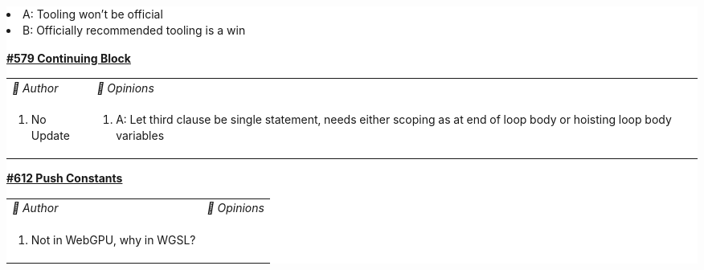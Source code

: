 <li>A: Tooling won’t be official

<li>B: Officially recommended tooling is a win
</li>
</ol>
   </td>
  </tr>
</table>


**<span style="text-decoration:underline;">#579 Continuing Block</span>**


<table>
  <tr>
   <td><em>📣 Author</em>
   </td>
   <td><em>📢 Opinions</em>
   </td>
  </tr>
  <tr>
   <td>
<ol>

<li>No Update
</li>
</ol>
   </td>
   <td>
<ol>

<li>A: Let third clause be single statement, needs either scoping as at end of loop body or hoisting loop body variables
</li>
</ol>
   </td>
  </tr>
</table>


**<span style="text-decoration:underline;">#612 Push Constants</span>**


<table>
  <tr>
   <td><em>📣 Author</em>
   </td>
   <td><em>📢 Opinions</em>
   </td>
  </tr>
  <tr>
   <td>
<ol>

<li>Not in WebGPU, why in WGSL?
</li>
</ol>
   </td>
   <td>
<ol>
